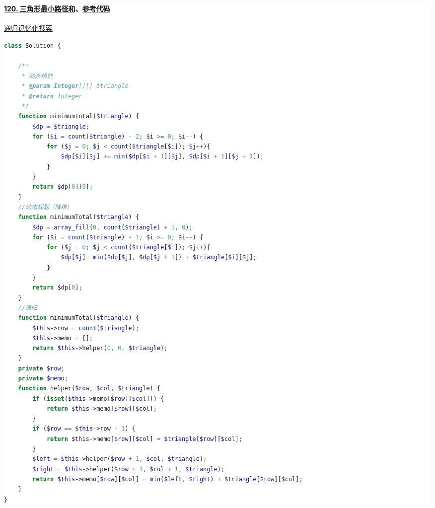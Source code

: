 

#### [120. 三角形最小路径和](https://leetcode-cn.com/problems/triangle/)、[参考代码](https://leetcode.com/problems/triangle/discuss/38735/Python-easy-to-understand-solutions-(top-down-bottom-up))

[递归记忆化搜索](https://leetcode-cn.com/problems/triangle/solution/di-gui-ji-yi-hua-sou-suo-zai-dao-dp-by-crsm/)

```php
class Solution {

    /**
     * 动态规划
     * @param Integer[][] $triangle
     * @return Integer
     */
    function minimumTotal($triangle) {
        $dp = $triangle;
        for ($i = count($triangle) - 2; $i >= 0; $i--) {
            for ($j = 0; $j < count($triangle[$i]); $j++){
                $dp[$i][$j] += min($dp[$i + 1][$j], $dp[$i + 1][$j + 1]);
            }
        }
        return $dp[0][0];
    }
    //动态规划（降维）
    function minimumTotal($triangle) {
        $dp = array_fill(0, count($triangle) + 1, 0);
        for ($i = count($triangle) - 1; $i >= 0; $i--) {
            for ($j = 0; $j < count($triangle[$i]); $j++){
                $dp[$j]= min($dp[$j], $dp[$j + 1]) + $triangle[$i][$j];
            }
        }
        return $dp[0];
    }
    //递归
    function minimumTotal($triangle) {
        $this->row = count($triangle);
        $this->memo = [];
        return $this->helper(0, 0, $triangle);
    }
    private $row;
    private $memo;
    function helper($row, $col, $triangle) {
        if (isset($this->memo[$row][$col])) {
            return $this->memo[$row][$col];
        }
        if ($row == $this->row - 1) {
            return $this->memo[$row][$col] = $triangle[$row][$col];
        }
        $left = $this->helper($row + 1, $col, $triangle);
        $right = $this->helper($row + 1, $col + 1, $triangle);
        return $this->memo[$row][$col] = min($left, $right) + $triangle[$row][$col];
    }
}
```
